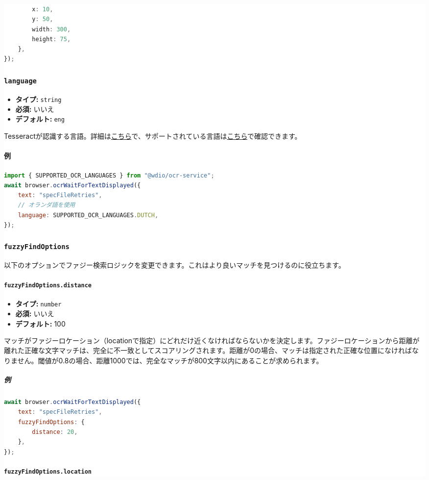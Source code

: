 ```js
        x: 10,
        y: 50,
        width: 300,
        height: 75,
    },
});
```

### `language`

-   **タイプ:** `string`
-   **必須:** いいえ
-   **デフォルト:** `eng`

Tesseractが認識する言語。詳細は[こちら](https://tesseract-ocr.github.io/tessdoc/Data-Files-in-different-versions)で、サポートされている言語は[こちら](https://github.com/webdriverio/visual-testing/blob/main/packages/ocr-service/src/utils/constants.ts)で確認できます。

#### 例

```js
import { SUPPORTED_OCR_LANGUAGES } from "@wdio/ocr-service";
await browser.ocrWaitForTextDisplayed({
    text: "specFileRetries",
    // オランダ語を使用
    language: SUPPORTED_OCR_LANGUAGES.DUTCH,
});
```

### `fuzzyFindOptions`

以下のオプションでファジー検索ロジックを変更できます。これはより良いマッチを見つけるのに役立ちます。

#### `fuzzyFindOptions.distance`

-   **タイプ:** `number`
-   **必須:** いいえ
-   **デフォルト:** 100

マッチがファジーロケーション（locationで指定）にどれだけ近くなければならないかを決定します。ファジーロケーションから距離が離れた正確な文字マッチは、完全に不一致としてスコアリングされます。距離が0の場合、マッチは指定された正確な位置になければなりません。閾値が0.8の場合、距離1000では、完全なマッチが800文字以内にあることが求められます。

##### 例

```js
await browser.ocrWaitForTextDisplayed({
    text: "specFileRetries",
    fuzzyFindOptions: {
        distance: 20,
    },
});
```

#### `fuzzyFindOptions.location`
